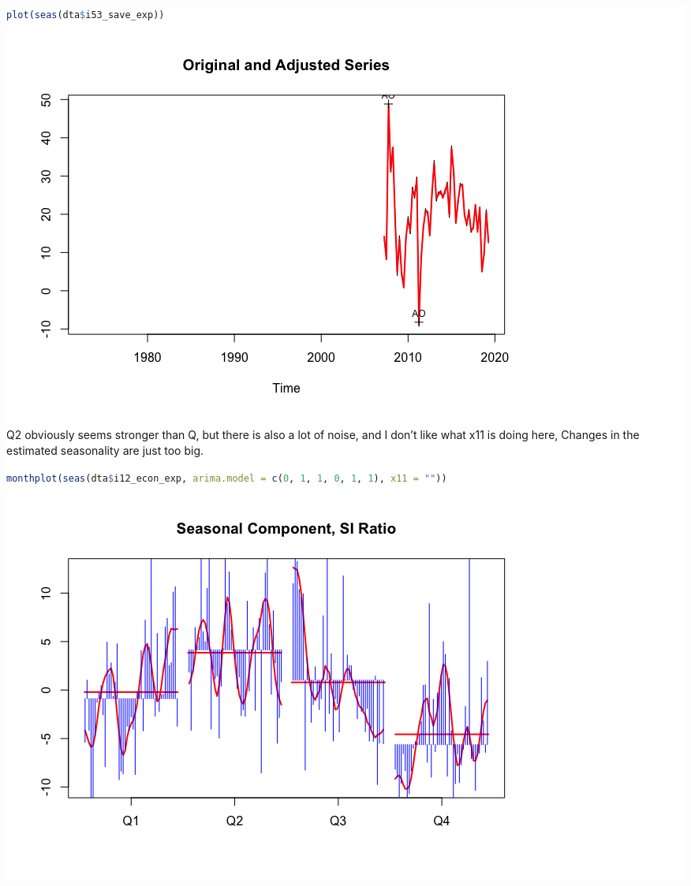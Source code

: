 ``` r
plot(seas(dta$i53_save_exp))
```

![](existence-of-seasonality_files/figure-gfm/unnamed-chunk-6-2.png)

Q2 obviously seems stronger than Q, but there is also a lot of noise,
and I don’t like what x11 is doing here, Changes in the estimated
seasonality are just too
big.

``` r
monthplot(seas(dta$i12_econ_exp, arima.model = c(0, 1, 1, 0, 1, 1), x11 = ""))
```

![](existence-of-seasonality_files/figure-gfm/unnamed-chunk-7-1.png)
